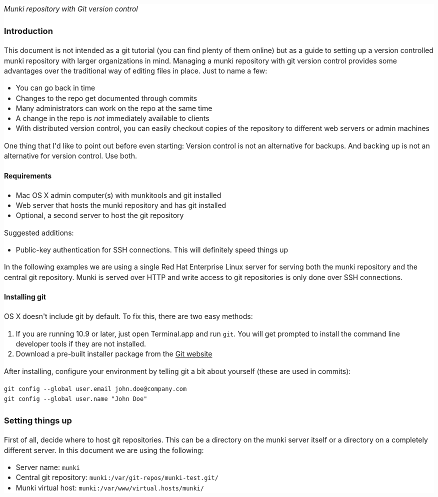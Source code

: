 _Munki repository with Git version control_

### Introduction

This document is not intended as a git tutorial (you can find plenty of them online) but as a guide to setting up a version controlled munki repository with larger organizations in mind. Managing a munki repository with git version control provides some advantages over the traditional way of editing files in place. Just to name a few:
- You can go back in time
- Changes to the repo get documented through commits
- Many administrators can work on the repo at the same time
- A change in the repo is *not* immediately available to clients
- With distributed version control, you can easily checkout copies of the repository to different web servers or admin machines

One thing that I'd like to point out before even starting: Version control is not an alternative for backups. And backing up is not an alternative for version control. Use both.


#### Requirements

- Mac OS X admin computer(s) with munkitools and git installed
- Web server that hosts the munki repository and has git installed
- Optional, a second server to host the git repository

Suggested additions:
- Public-key authentication for SSH connections. This will definitely speed things up

In the following examples we are using a single Red Hat Enterprise Linux server for serving both the munki repository and the central git repository. Munki is served over HTTP and write access to git repositories is only done over SSH connections.


#### Installing git

OS X doesn't include git by default. To fix this, there are two easy methods:

1. If you are running 10.9 or later, just open Terminal.app and run `git`. You will get prompted to install the command line developer tools if they are not installed.
1. Download a pre-built installer package from the [Git website](http://git-scm.com/downloads)
 
After installing, configure your environment by telling git a bit about yourself (these are used in commits):

```
git config --global user.email john.doe@company.com
git config --global user.name "John Doe"
```

### Setting things up

First of all, decide where to host git repositories. This can be a directory on the munki server itself or a directory on a completely different server. In this document we are using the following:

- Server name: ```munki```
- Central git repository: ```munki:/var/git-repos/munki-test.git/```
- Munki virtual host: ```munki:/var/www/virtual.hosts/munki/```
